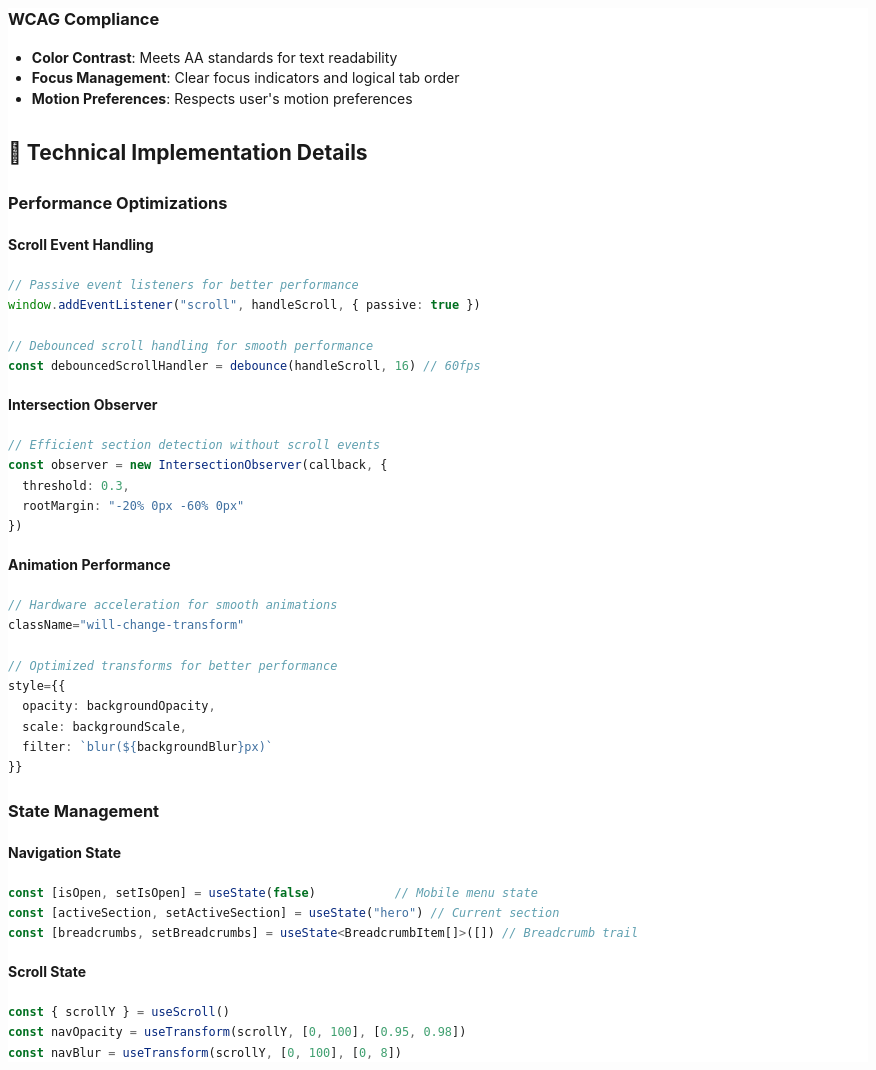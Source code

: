 ### **WCAG Compliance**
- **Color Contrast**: Meets AA standards for text readability
- **Focus Management**: Clear focus indicators and logical tab order
- **Motion Preferences**: Respects user's motion preferences

## 🔧 Technical Implementation Details

### **Performance Optimizations**

#### **Scroll Event Handling**
```typescript
// Passive event listeners for better performance
window.addEventListener("scroll", handleScroll, { passive: true })

// Debounced scroll handling for smooth performance
const debouncedScrollHandler = debounce(handleScroll, 16) // 60fps
```

#### **Intersection Observer**
```typescript
// Efficient section detection without scroll events
const observer = new IntersectionObserver(callback, {
  threshold: 0.3,
  rootMargin: "-20% 0px -60% 0px"
})
```

#### **Animation Performance**
```typescript
// Hardware acceleration for smooth animations
className="will-change-transform"

// Optimized transforms for better performance
style={{
  opacity: backgroundOpacity,
  scale: backgroundScale,
  filter: `blur(${backgroundBlur}px)`
}}
```

### **State Management**

#### **Navigation State**
```typescript
const [isOpen, setIsOpen] = useState(false)           // Mobile menu state
const [activeSection, setActiveSection] = useState("hero") // Current section
const [breadcrumbs, setBreadcrumbs] = useState<BreadcrumbItem[]>([]) // Breadcrumb trail
```

#### **Scroll State**
```typescript
const { scrollY } = useScroll()
const navOpacity = useTransform(scrollY, [0, 100], [0.95, 0.98])
const navBlur = useTransform(scrollY, [0, 100], [0, 8])
```
